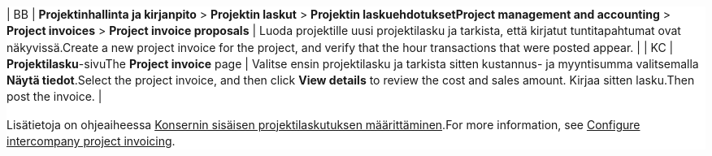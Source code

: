 | <span data-ttu-id="fa15d-220">B</span><span class="sxs-lookup"><span data-stu-id="fa15d-220">B</span></span>    | <span data-ttu-id="fa15d-221">**Projektinhallinta ja kirjanpito** &gt; **Projektin laskut** &gt; **Projektin laskuehdotukset**</span><span class="sxs-lookup"><span data-stu-id="fa15d-221">**Project management and accounting** &gt; **Project invoices** &gt; **Project invoice proposals**</span></span> | <span data-ttu-id="fa15d-222">Luoda projektille uusi projektilasku ja tarkista, että kirjatut tuntitapahtumat ovat näkyvissä.</span><span class="sxs-lookup"><span data-stu-id="fa15d-222">Create a new project invoice for the project, and verify that the hour transactions that were posted appear.</span></span>            |
| <span data-ttu-id="fa15d-223">K</span><span class="sxs-lookup"><span data-stu-id="fa15d-223">C</span></span>    | <span data-ttu-id="fa15d-224">**Projektilasku**-sivu</span><span class="sxs-lookup"><span data-stu-id="fa15d-224">The **Project invoice** page</span></span>                                                                       | <span data-ttu-id="fa15d-225">Valitse ensin projektilasku ja tarkista sitten kustannus- ja myyntisumma valitsemalla **Näytä tiedot**.</span><span class="sxs-lookup"><span data-stu-id="fa15d-225">Select the project invoice, and then click **View details** to review the cost and sales amount.</span></span> <span data-ttu-id="fa15d-226">Kirjaa sitten lasku.</span><span class="sxs-lookup"><span data-stu-id="fa15d-226">Then post the invoice.</span></span> |


<span data-ttu-id="fa15d-227">Lisätietoja on ohjeaiheessa [Konsernin sisäisen projektilaskutuksen määrittäminen](tasks/configure-intercompany-project-invoicing.md).</span><span class="sxs-lookup"><span data-stu-id="fa15d-227">For more information, see [Configure intercompany project invoicing](tasks/configure-intercompany-project-invoicing.md).</span></span>


